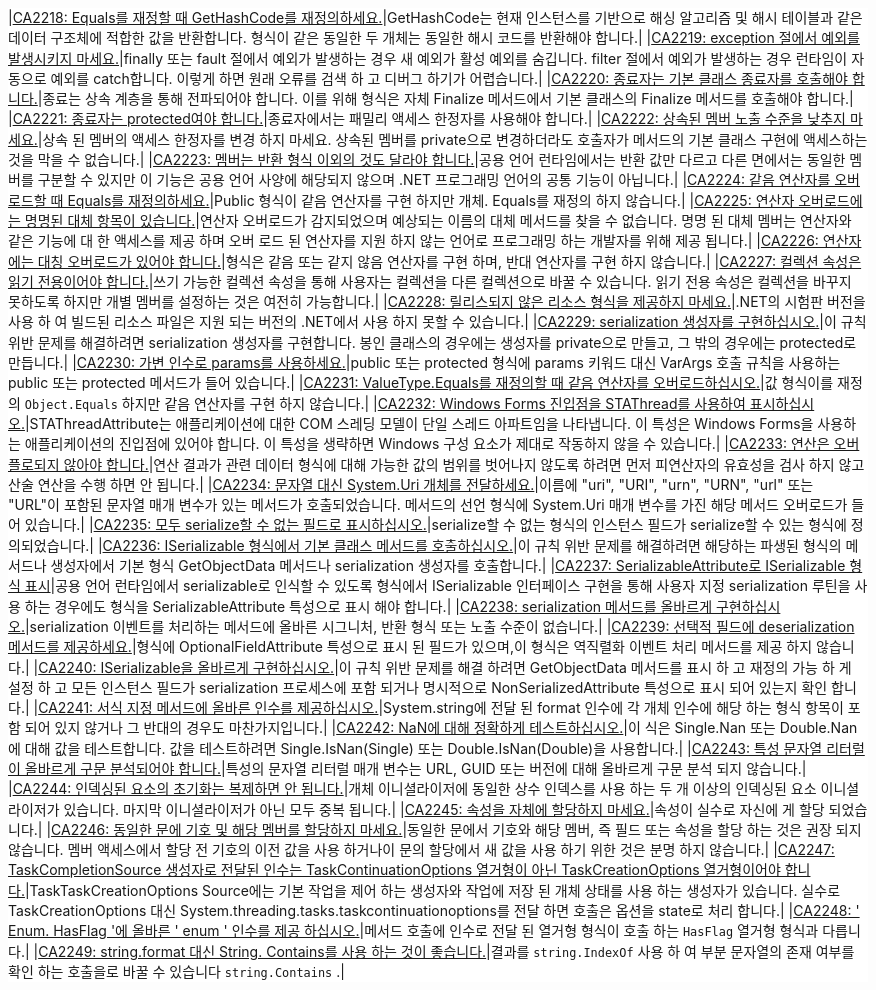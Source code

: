 |[CA2218: Equals를 재정할 때 GetHashCode를 재정의하세요.](../code-quality/ca2218.md)|GetHashCode는 현재 인스턴스를 기반으로 해싱 알고리즘 및 해시 테이블과 같은 데이터 구조체에 적합한 값을 반환합니다. 형식이 같은 동일한 두 개체는 동일한 해시 코드를 반환해야 합니다.|
|[CA2219: exception 절에서 예외를 발생시키지 마세요.](../code-quality/ca2219.md)|finally 또는 fault 절에서 예외가 발생하는 경우 새 예외가 활성 예외를 숨깁니다. filter 절에서 예외가 발생하는 경우 런타임이 자동으로 예외를 catch합니다. 이렇게 하면 원래 오류를 검색 하 고 디버그 하기가 어렵습니다.|
|[CA2220: 종료자는 기본 클래스 종료자를 호출해야 합니다.](../code-quality/ca2220.md)|종료는 상속 계층을 통해 전파되어야 합니다. 이를 위해 형식은 자체 Finalize 메서드에서 기본 클래스의 Finalize 메서드를 호출해야 합니다.|
|[CA2221: 종료자는 protected여야 합니다.](../code-quality/ca2221.md)|종료자에서는 패밀리 액세스 한정자를 사용해야 합니다.|
|[CA2222: 상속된 멤버 노출 수준을 낮추지 마세요.](../code-quality/ca2222.md)|상속 된 멤버의 액세스 한정자를 변경 하지 마세요. 상속된 멤버를 private으로 변경하더라도 호출자가 메서드의 기본 클래스 구현에 액세스하는 것을 막을 수 없습니다.|
|[CA2223: 멤버는 반환 형식 이외의 것도 달라야 합니다.](../code-quality/ca2223.md)|공용 언어 런타임에서는 반환 값만 다르고 다른 면에서는 동일한 멤버를 구분할 수 있지만 이 기능은 공용 언어 사양에 해당되지 않으며 .NET 프로그래밍 언어의 공통 기능이 아닙니다.|
|[CA2224: 같음 연산자를 오버로드할 때 Equals를 재정의하세요.](../code-quality/ca2224.md)|Public 형식이 같음 연산자를 구현 하지만 개체. Equals를 재정의 하지 않습니다.|
|[CA2225: 연산자 오버로드에는 명명된 대체 항목이 있습니다.](../code-quality/ca2225.md)|연산자 오버로드가 감지되었으며 예상되는 이름의 대체 메서드를 찾을 수 없습니다. 명명 된 대체 멤버는 연산자와 같은 기능에 대 한 액세스를 제공 하며 오버 로드 된 연산자를 지원 하지 않는 언어로 프로그래밍 하는 개발자를 위해 제공 됩니다.|
|[CA2226: 연산자에는 대칭 오버로드가 있어야 합니다.](../code-quality/ca2226.md)|형식은 같음 또는 같지 않음 연산자를 구현 하며, 반대 연산자를 구현 하지 않습니다.|
|[CA2227: 컬렉션 속성은 읽기 전용이어야 합니다.](../code-quality/ca2227.md)|쓰기 가능한 컬렉션 속성을 통해 사용자는 컬렉션을 다른 컬렉션으로 바꿀 수 있습니다. 읽기 전용 속성은 컬렉션을 바꾸지 못하도록 하지만 개별 멤버를 설정하는 것은 여전히 가능합니다.|
|[CA2228: 릴리스되지 않은 리소스 형식을 제공하지 마세요.](../code-quality/ca2228.md)|.NET의 시험판 버전을 사용 하 여 빌드된 리소스 파일은 지원 되는 버전의 .NET에서 사용 하지 못할 수 있습니다.|
|[CA2229: serialization 생성자를 구현하십시오.](../code-quality/ca2229.md)|이 규칙 위반 문제를 해결하려면 serialization 생성자를 구현합니다. 봉인 클래스의 경우에는 생성자를 private으로 만들고, 그 밖의 경우에는 protected로 만듭니다.|
|[CA2230: 가변 인수로 params를 사용하세요.](../code-quality/ca2230.md)|public 또는 protected 형식에 params 키워드 대신 VarArgs 호출 규칙을 사용하는 public 또는 protected 메서드가 들어 있습니다.|
|[CA2231: ValueType.Equals를 재정의할 때 같음 연산자를 오버로드하십시오.](../code-quality/ca2231.md)|값 형식이를 재정의 `Object.Equals` 하지만 같음 연산자를 구현 하지 않습니다.|
|[CA2232: Windows Forms 진입점을 STAThread를 사용하여 표시하십시오.](../code-quality/ca2232.md)|STAThreadAttribute는 애플리케이션에 대한 COM 스레딩 모델이 단일 스레드 아파트임을 나타냅니다. 이 특성은 Windows Forms을 사용하는 애플리케이션의 진입점에 있어야 합니다. 이 특성을 생략하면 Windows 구성 요소가 제대로 작동하지 않을 수 있습니다.|
|[CA2233: 연산은 오버플로되지 않아야 합니다.](../code-quality/ca2233.md)|연산 결과가 관련 데이터 형식에 대해 가능한 값의 범위를 벗어나지 않도록 하려면 먼저 피연산자의 유효성을 검사 하지 않고 산술 연산을 수행 하면 안 됩니다.|
|[CA2234: 문자열 대신 System.Uri 개체를 전달하세요.](../code-quality/ca2234.md)|이름에 "uri", "URI", "urn", "URN", "url" 또는 "URL"이 포함된 문자열 매개 변수가 있는 메서드가 호출되었습니다.  메서드의 선언 형식에 System.Uri 매개 변수를 가진 해당 메서드 오버로드가 들어 있습니다.|
|[CA2235: 모두 serialize할 수 없는 필드로 표시하십시오.](../code-quality/ca2235.md)|serialize할 수 없는 형식의 인스턴스 필드가 serialize할 수 있는 형식에 정의되었습니다.|
|[CA2236: ISerializable 형식에서 기본 클래스 메서드를 호출하십시오.](../code-quality/ca2236.md)|이 규칙 위반 문제를 해결하려면 해당하는 파생된 형식의 메서드나 생성자에서 기본 형식 GetObjectData 메서드나 serialization 생성자를 호출합니다.|
|[CA2237: SerializableAttribute로 ISerializable 형식 표시](../code-quality/ca2237.md)|공용 언어 런타임에서 serializable로 인식할 수 있도록 형식에서 ISerializable 인터페이스 구현을 통해 사용자 지정 serialization 루틴을 사용 하는 경우에도 형식을 SerializableAttribute 특성으로 표시 해야 합니다.|
|[CA2238: serialization 메서드를 올바르게 구현하십시오.](../code-quality/ca2238.md)|serialization 이벤트를 처리하는 메서드에 올바른 시그니처, 반환 형식 또는 노출 수준이 없습니다.|
|[CA2239: 선택적 필드에 deserialization 메서드를 제공하세요.](../code-quality/ca2239.md)|형식에 OptionalFieldAttribute 특성으로 표시 된 필드가 있으며,이 형식은 역직렬화 이벤트 처리 메서드를 제공 하지 않습니다.|
|[CA2240: ISerializable을 올바르게 구현하십시오.](../code-quality/ca2240.md)|이 규칙 위반 문제를 해결 하려면 GetObjectData 메서드를 표시 하 고 재정의 가능 하 게 설정 하 고 모든 인스턴스 필드가 serialization 프로세스에 포함 되거나 명시적으로 NonSerializedAttribute 특성으로 표시 되어 있는지 확인 합니다.|
|[CA2241: 서식 지정 메서드에 올바른 인수를 제공하십시오.](../code-quality/ca2241.md)|System.string에 전달 된 format 인수에 각 개체 인수에 해당 하는 형식 항목이 포함 되어 있지 않거나 그 반대의 경우도 마찬가지입니다.|
|[CA2242: NaN에 대해 정확하게 테스트하십시오.](../code-quality/ca2242.md)|이 식은 Single.Nan 또는 Double.Nan에 대해 값을 테스트합니다. 값을 테스트하려면 Single.IsNan(Single) 또는 Double.IsNan(Double)을 사용합니다.|
|[CA2243: 특성 문자열 리터럴이 올바르게 구문 분석되어야 합니다.](../code-quality/ca2243.md)|특성의 문자열 리터럴 매개 변수는 URL, GUID 또는 버전에 대해 올바르게 구문 분석 되지 않습니다.|
|[CA2244: 인덱싱된 요소의 초기화는 복제하면 안 됩니다.](../code-quality/ca2244.md)|개체 이니셜라이저에 동일한 상수 인덱스를 사용 하는 두 개 이상의 인덱싱된 요소 이니셜라이저가 있습니다. 마지막 이니셜라이저가 아닌 모두 중복 됩니다.|
|[CA2245: 속성을 자체에 할당하지 마세요.](../code-quality/ca2245.md)|속성이 실수로 자신에 게 할당 되었습니다.|
|[CA2246: 동일한 문에 기호 및 해당 멤버를 할당하지 마세요.](../code-quality/ca2246.md)|동일한 문에서 기호와 해당 멤버, 즉 필드 또는 속성을 할당 하는 것은 권장 되지 않습니다. 멤버 액세스에서 할당 전 기호의 이전 값을 사용 하거나이 문의 할당에서 새 값을 사용 하기 위한 것은 분명 하지 않습니다.|
|[CA2247: TaskCompletionSource 생성자로 전달된 인수는 TaskContinuationOptions 열거형이 아닌 TaskCreationOptions 열거형이어야 합니다.](../code-quality/ca2246.md)|TaskTaskCreationOptions Source에는 기본 작업을 제어 하는 생성자와 작업에 저장 된 개체 상태를 사용 하는 생성자가 있습니다.  실수로 TaskCreationOptions 대신 System.threading.tasks.taskcontinuationoptions를 전달 하면 호출은 옵션을 state로 처리 합니다.|
|[CA2248: ' Enum. HasFlag '에 올바른 ' enum ' 인수를 제공 하십시오.](../code-quality/ca2248.md)|메서드 호출에 인수로 전달 된 열거형 형식이 호출 하는 `HasFlag` 열거형 형식과 다릅니다.|
|[CA2249: string.format 대신 String. Contains를 사용 하는 것이 좋습니다.](../code-quality/ca2249.md)|결과를 `string.IndexOf` 사용 하 여 부분 문자열의 존재 여부를 확인 하는 호출을로 바꿀 수 있습니다 `string.Contains` .|

